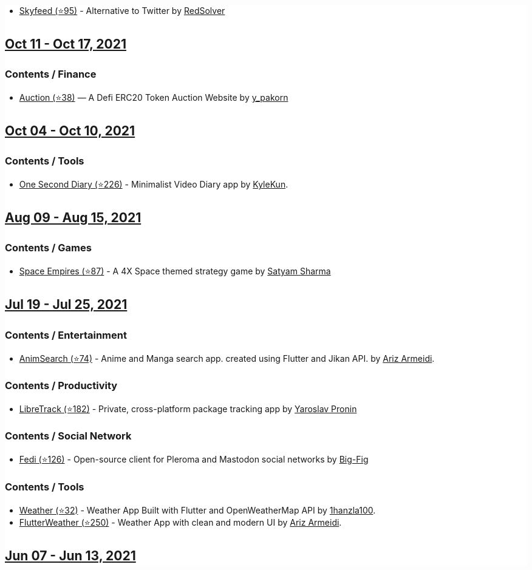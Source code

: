 *   [Skyfeed (⭐95)](https://github.com/redsolver/skyfeed) - Alternative to Twitter by [RedSolver](https://github.com/redsolver)

## [Oct 11 - Oct 17, 2021](/content/2021/41/README.md)

### Contents / Finance

*   [Auction (⭐38)](https://github.com/y-pakorn/flutter_web3_auction) — A Defi ERC20 Token Auction Website by [y\_pakorn](https://github.com/y-pakorn)

## [Oct 04 - Oct 10, 2021](/content/2021/40/README.md)

### Contents / Tools

*   [One Second Diary (⭐226)](https://github.com/KyleKun/one_second_diary) - Minimalist Video Diary app by [KyleKun](https://github.com/KyleKun).

## [Aug 09 - Aug 15, 2021](/content/2021/32/README.md)

### Contents / Games

*   [Space Empires (⭐87)](https://github.com/satyamx64/space_empires) - A 4X Space themed strategy game by [Satyam Sharma](https://github.com/satyamx64)

## [Jul 19 - Jul 25, 2021](/content/2021/29/README.md)

### Contents / Entertainment

*   [AnimSearch (⭐74)](https://github.com/ArizArmeidi/AnimSearch) - Anime and Manga search app. created using Flutter and Jikan API. by [Ariz Armeidi](https://github.com/ArizArmeidi).

### Contents / Productivity

*   [LibreTrack (⭐182)](https://github.com/proninyaroslav/libretrack) - Private, cross-platform package tracking app by [Yaroslav Pronin](https://github.com/proninyaroslav)

### Contents / Social Network

*   [Fedi (⭐126)](https://github.com/Big-Fig/Fediverse.app) - Open-source client for Pleroma and Mastodon social networks by [Big-Fig](https://github.com/Big-Fig)

### Contents / Tools

*   [Weather (⭐32)](https://github.com/1hanzla100/flutter-weather) - Weather App Built with Flutter and OpenWeatherMap API by [1hanzla100](https://github.com/1hanzla100/).
*   [FlutterWeather (⭐250)](https://github.com/ArizArmeidi/FlutterWeather) - Weather App with clean and modern UI by [Ariz Armeidi](https://github.com/ArizArmeidi).

## [Jun 07 - Jun 13, 2021](/content/2021/23/README.md)
